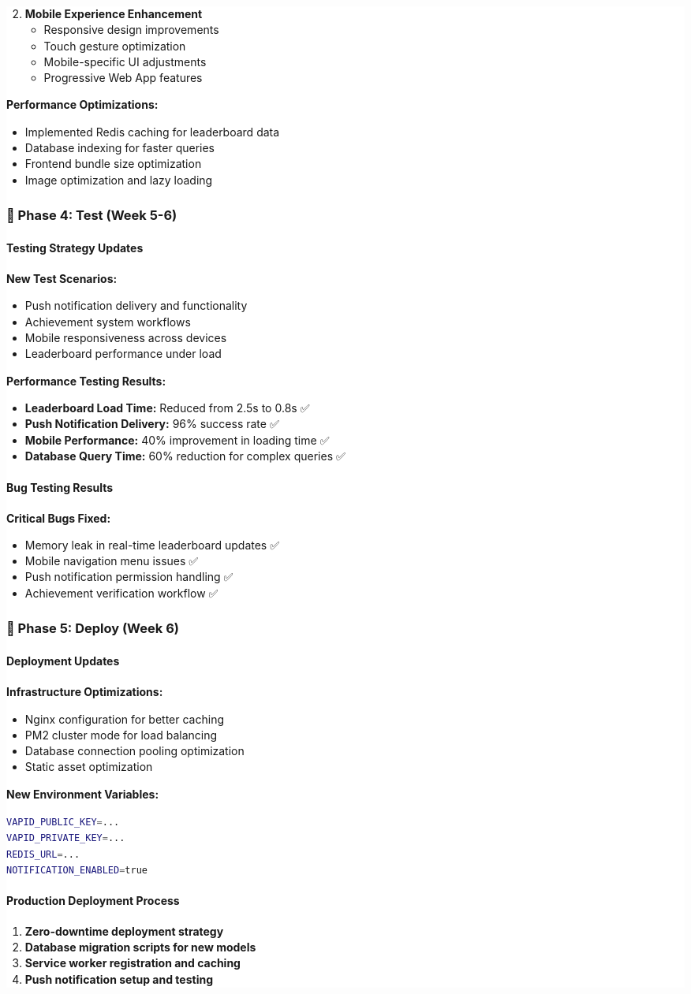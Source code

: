 2. **Mobile Experience Enhancement**
   - Responsive design improvements
   - Touch gesture optimization
   - Mobile-specific UI adjustments
   - Progressive Web App features

**Performance Optimizations:**
- Implemented Redis caching for leaderboard data
- Database indexing for faster queries
- Frontend bundle size optimization
- Image optimization and lazy loading

### 🧪 Phase 4: Test (Week 5-6)

#### Testing Strategy Updates
**New Test Scenarios:**
- Push notification delivery and functionality
- Achievement system workflows
- Mobile responsiveness across devices
- Leaderboard performance under load

**Performance Testing Results:**
- **Leaderboard Load Time:** Reduced from 2.5s to 0.8s ✅
- **Push Notification Delivery:** 96% success rate ✅
- **Mobile Performance:** 40% improvement in loading time ✅
- **Database Query Time:** 60% reduction for complex queries ✅

#### Bug Testing Results
**Critical Bugs Fixed:**
- Memory leak in real-time leaderboard updates ✅
- Mobile navigation menu issues ✅
- Push notification permission handling ✅
- Achievement verification workflow ✅

### 🚀 Phase 5: Deploy (Week 6)

#### Deployment Updates
**Infrastructure Optimizations:**
- Nginx configuration for better caching
- PM2 cluster mode for load balancing
- Database connection pooling optimization
- Static asset optimization

**New Environment Variables:**
```bash
VAPID_PUBLIC_KEY=...
VAPID_PRIVATE_KEY=...
REDIS_URL=...
NOTIFICATION_ENABLED=true
```

#### Production Deployment Process
1. **Zero-downtime deployment strategy**
2. **Database migration scripts for new models**
3. **Service worker registration and caching**
4. **Push notification setup and testing**
